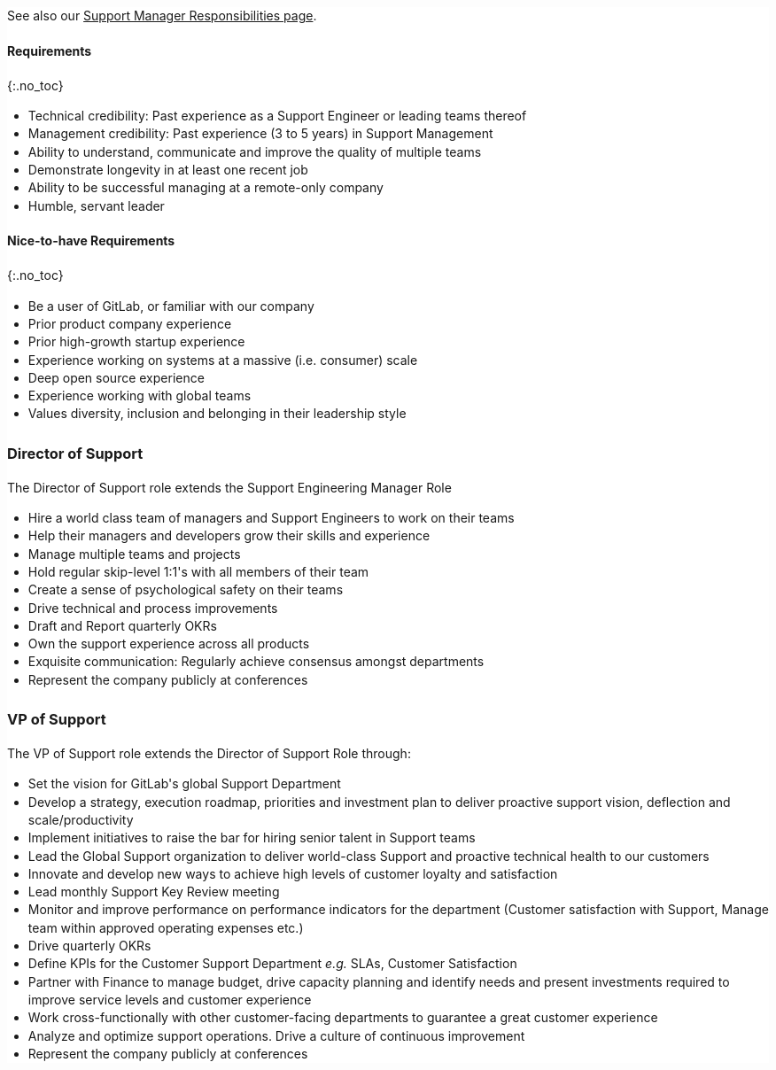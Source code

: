 See also our [Support Manager Responsibilities page](https://about.gitlab.com/handbook/support/managers/manager-responsibilities.html).

#### Requirements
{:.no_toc}

- Technical credibility: Past experience as a Support Engineer or leading teams thereof
- Management credibility: Past experience (3 to 5 years) in Support Management
- Ability to understand, communicate and improve the quality of multiple teams
- Demonstrate longevity in at least one recent job
- Ability to be successful managing at a remote-only company
- Humble, servant leader

#### Nice-to-have Requirements
{:.no_toc}
- Be a user of GitLab, or familiar with our company
- Prior product company experience
- Prior high-growth startup experience
- Experience working on systems at a massive (i.e. consumer) scale
- Deep open source experience
- Experience working with global teams
- Values diversity, inclusion and belonging in their leadership style

### Director of Support

The Director of Support role extends the Support Engineering Manager Role

- Hire a world class team of managers and Support Engineers to work on their teams
- Help their managers and developers grow their skills and experience
- Manage multiple teams and projects
- Hold regular skip-level 1:1's with all members of their team
- Create a sense of psychological safety on their teams
- Drive technical and process improvements
- Draft and Report quarterly OKRs
- Own the support experience across all products
- Exquisite communication: Regularly achieve consensus amongst departments
- Represent the company publicly at conferences

### VP of Support

The VP of Support role extends the Director of Support Role through:

- Set the vision for GitLab's global Support Department
- Develop a strategy, execution roadmap, priorities and investment plan to deliver proactive support vision, deflection and scale/productivity
- Implement initiatives to raise the bar for hiring senior talent in Support teams
- Lead the Global Support organization to deliver world-class Support and proactive technical health to our customers
- Innovate and develop new ways to achieve high levels of customer loyalty and satisfaction
- Lead monthly Support Key Review meeting
- Monitor and improve performance on performance indicators for the department (Customer satisfaction with Support, Manage team within approved operating expenses etc.)
- Drive quarterly OKRs
- Define KPIs for the Customer Support Department _e.g._ SLAs, Customer Satisfaction
- Partner with Finance to manage budget, drive capacity planning and identify needs and present investments required to improve service levels and customer experience
- Work cross-functionally with other customer-facing departments to guarantee a great customer experience
- Analyze and optimize support operations. Drive a culture of continuous improvement
- Represent the company publicly at conferences

